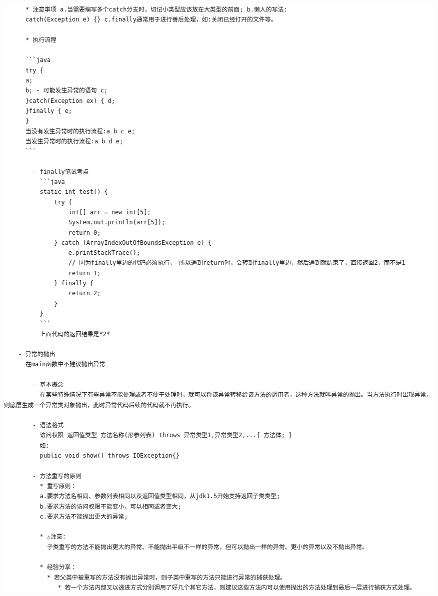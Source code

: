 		  * 注意事项 a.当需要编写多个catch分支时，切记小类型应该放在大类型的前面; b.懒人的写法:  
		  catch(Exception e) {} c.finally通常用于进行善后处理，如:关闭已经打开的文件等。  
		    
		  * 执行流程

		  ```java  
		  try {  
		  a;  
		  b; - 可能发生异常的语句 c;  
		  }catch(Exception ex) { d;  
		  }finally { e;  
		  }  
		  当没有发生异常时的执行流程:a b c e;  
		  当发生异常时的执行流程:a b d e;  
		  ```

			- finally笔试考点
			  ```java  
			  static int test() {  
			      try {  
			          int[] arr = new int[5];  
			          System.out.println(arr[5]);  
			          return 0;  
			      } catch (ArrayIndexOutOfBoundsException e) {  
			          e.printStackTrace();  
			          // 因为finally里边的代码必须执行， 所以遇到return时，会转到finally里边，然后遇到就结束了，直接返回2，而不是1  
			          return 1;  
			      } finally {  
			          return 2;  
			      }  
			  }  
			  ```  
			  上面代码的返回结果是*2*

		- 异常的抛出
		  在main函数中不建议抛出异常

			- 基本概念
			  在某些特殊情况下有些异常不能处理或者不便于处理时，就可以将该异常转移给该方法的调用者，这种方法就叫异常的抛出。当方法执行时出现异常，则底层生成一个异常类对象抛出，此时异常代码后续的代码就不再执行。

			- 语法格式
			  访问权限 返回值类型 方法名称(形参列表) throws 异常类型1,异常类型2,...{ 方法体; }   
			  如:  
			  public void show() throws IOException{}

			- 方法重写的原则
			  * 重写原则：  
			  a.要求方法名相同、参数列表相同以及返回值类型相同，从jdk1.5开始支持返回子类类型;   
			  b.要求方法的访问权限不能变小，可以相同或者变大;  
			  c.要求方法不能抛出更大的异常;  
			    
			  * ⚠️注意:  
			    子类重写的方法不能抛出更大的异常、不能抛出平级不一样的异常，但可以抛出一样的异常、更小的异常以及不抛出异常。  
			    
			  * 经验分享：  
			  	* 若父类中被重写的方法没有抛出异常时，则子类中重写的方法只能进行异常的捕获处理。  
			       * 若一个方法内部又以递进方式分别调用了好几个其它方法，则建议这些方法内可以使用抛出的方法处理到最后一层进行捕获方式处理。
